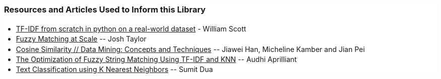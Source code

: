 ### Resources and Articles Used to Inform this Library
* [TF-IDF from scratch in python on a real-world dataset](https://towardsdatascience.com/tf-idf-for-document-ranking-from-scratch-in-python-on-real-world-dataset-796d339a4089) - William Scott
* [Fuzzy Matching at Scale](https://towardsdatascience.com/fuzzy-matching-at-scale-84f2bfd0c536) -- Josh Taylor
* [Cosine Similarity // Data Mining: Concepts and Techniques](https://www.sciencedirect.com/topics/computer-science/cosine-similarity) -- Jiawei Han, Micheline Kamber and Jian Pei
* [The Optimization of Fuzzy String Matching Using TF-IDF and KNN](https://audhiaprilliant.medium.com/fuzzy-string-matching-optimization-using-tf-idf-and-knn-b07fce69b58f) -- Audhi Aprilliant
* [Text Classification using K Nearest Neighbors](https://towardsdatascience.com/text-classification-using-k-nearest-neighbors-46fa8a77acc5) -- Sumit Dua